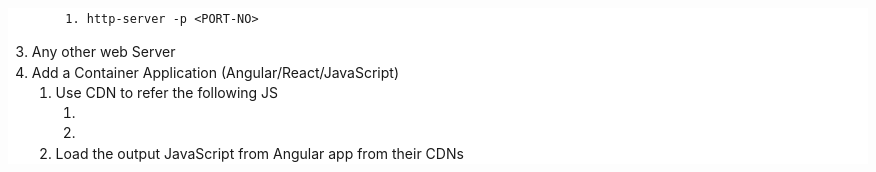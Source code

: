             1. http-server -p <PORT-NO>
   3. Any other web Server
5. Add a Container Application (Angular/React/JavaScript)
   1. Use CDN to refer the following JS
      1. <script src="https://cdnjs.cloudflare.com/ajax/libs/zone.js/0.9.1/zone.min.js"></script>
      2.
      <script src="https://cdnjs.cloudflare.com/ajax/libs/webcomponentsjs/2.2.10/custom-elements-es5-adapter.js"></script>
   2. Load the output JavaScript from Angular app from their CDNs
